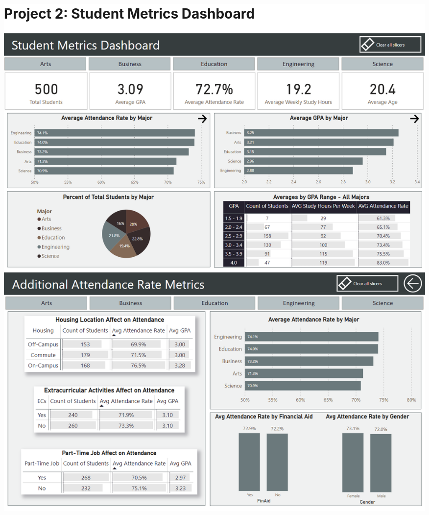 # Project 2: Student Metrics Dashboard 
![Image Alt](https://github.com/cturner0206/student-metrics-dashboard/blob/7abdc93106118661896d2236f31a0baf98cbf2e5/Dashboard1.png)
![Image Alt](https://github.com/cturner0206/student-metrics-dashboard/blob/7abdc93106118661896d2236f31a0baf98cbf2e5/Dashboard2.png)